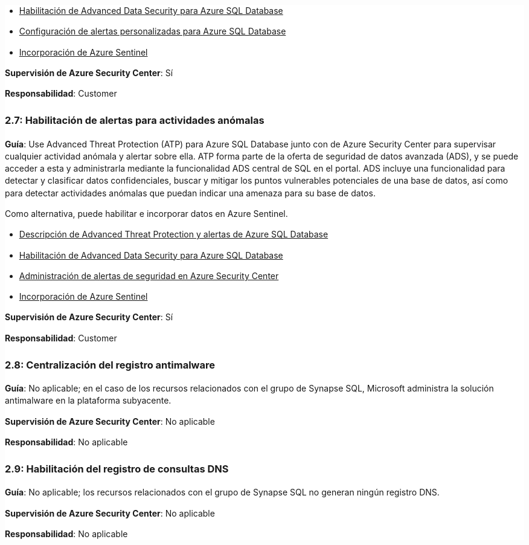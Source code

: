 * [Habilitación de Advanced Data Security para Azure SQL Database](https://docs.microsoft.com/azure/sql-database/sql-database-advanced-data-security)

* [Configuración de alertas personalizadas para Azure SQL Database](https://docs.microsoft.com/azure/sql-database/sql-database-insights-alerts-portal?view=azps-1.4.0)

* [Incorporación de Azure Sentinel](https://docs.microsoft.com/azure/sentinel/quickstart-onboard)

**Supervisión de Azure Security Center**: Sí

**Responsabilidad**: Customer

### <a name="27-enable-alerts-for-anomalous-activities"></a>2.7: Habilitación de alertas para actividades anómalas

**Guía**: Use Advanced Threat Protection (ATP) para Azure SQL Database junto con de Azure Security Center para supervisar cualquier actividad anómala y alertar sobre ella. ATP forma parte de la oferta de seguridad de datos avanzada (ADS), y se puede acceder a esta y administrarla mediante la funcionalidad ADS central de SQL en el portal. ADS incluye una funcionalidad para detectar y clasificar datos confidenciales, buscar y mitigar los puntos vulnerables potenciales de una base de datos, así como para detectar actividades anómalas que puedan indicar una amenaza para su base de datos.

Como alternativa, puede habilitar e incorporar datos en Azure Sentinel.

* [Descripción de Advanced Threat Protection y alertas de Azure SQL Database](https://docs.microsoft.com/azure/sql-database/sql-database-threat-detection-overview)

* [Habilitación de Advanced Data Security para Azure SQL Database](https://docs.microsoft.com/azure/sql-database/sql-database-advanced-data-security)

* [Administración de alertas de seguridad en Azure Security Center](https://docs.microsoft.com/azure/security-center/security-center-managing-and-responding-alerts)

* [Incorporación de Azure Sentinel](https://docs.microsoft.com/azure/sentinel/quickstart-onboard)

**Supervisión de Azure Security Center**: Sí

**Responsabilidad**: Customer

### <a name="28-centralize-anti-malware-logging"></a>2.8: Centralización del registro antimalware

**Guía**: No aplicable; en el caso de los recursos relacionados con el grupo de Synapse SQL, Microsoft administra la solución antimalware en la plataforma subyacente.

**Supervisión de Azure Security Center**: No aplicable

**Responsabilidad**: No aplicable

### <a name="29-enable-dns-query-logging"></a>2.9: Habilitación del registro de consultas DNS

**Guía**: No aplicable; los recursos relacionados con el grupo de Synapse SQL no generan ningún registro DNS.

**Supervisión de Azure Security Center**: No aplicable

**Responsabilidad**: No aplicable
